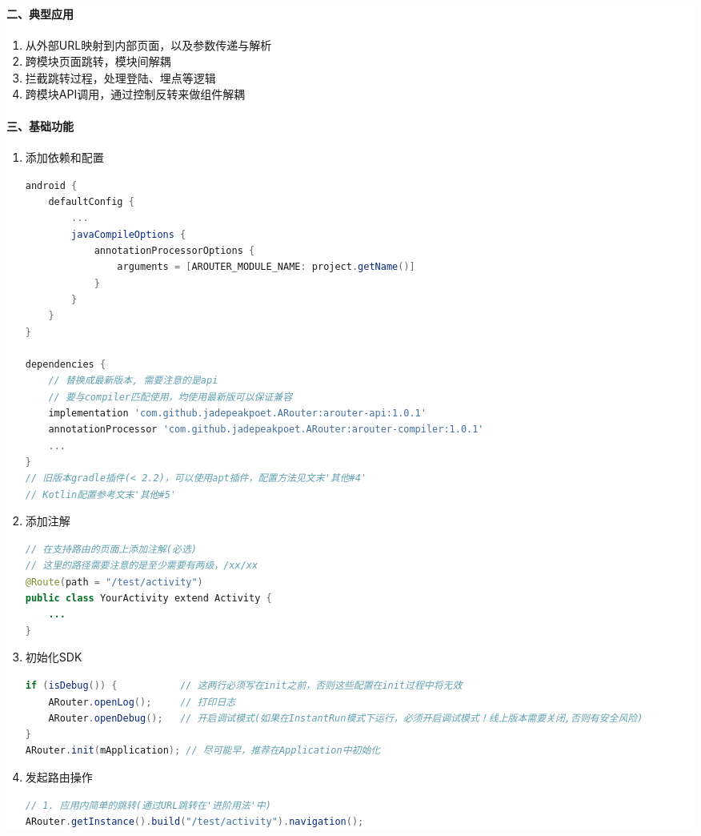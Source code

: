 #### 二、典型应用
1. 从外部URL映射到内部页面，以及参数传递与解析
2. 跨模块页面跳转，模块间解耦
3. 拦截跳转过程，处理登陆、埋点等逻辑
4. 跨模块API调用，通过控制反转来做组件解耦

#### 三、基础功能
1. 添加依赖和配置
    ``` gradle
    android {
        defaultConfig {
            ...
            javaCompileOptions {
                annotationProcessorOptions {
                    arguments = [AROUTER_MODULE_NAME: project.getName()]
                }
            }
        }
    }

    dependencies {
        // 替换成最新版本, 需要注意的是api
        // 要与compiler匹配使用，均使用最新版可以保证兼容
        implementation 'com.github.jadepeakpoet.ARouter:arouter-api:1.0.1'
        annotationProcessor 'com.github.jadepeakpoet.ARouter:arouter-compiler:1.0.1'
        ...
    }
    // 旧版本gradle插件(< 2.2)，可以使用apt插件，配置方法见文末'其他#4'
    // Kotlin配置参考文末'其他#5'
    ```

2. 添加注解
    ``` java
    // 在支持路由的页面上添加注解(必选)
    // 这里的路径需要注意的是至少需要有两级，/xx/xx
    @Route(path = "/test/activity")
    public class YourActivity extend Activity {
        ...
    }
    ```

3. 初始化SDK
    ``` java
    if (isDebug()) {           // 这两行必须写在init之前，否则这些配置在init过程中将无效
        ARouter.openLog();     // 打印日志
        ARouter.openDebug();   // 开启调试模式(如果在InstantRun模式下运行，必须开启调试模式！线上版本需要关闭,否则有安全风险)
    }
    ARouter.init(mApplication); // 尽可能早，推荐在Application中初始化
    ```

4. 发起路由操作
    ``` java
    // 1. 应用内简单的跳转(通过URL跳转在'进阶用法'中)
    ARouter.getInstance().build("/test/activity").navigation();
